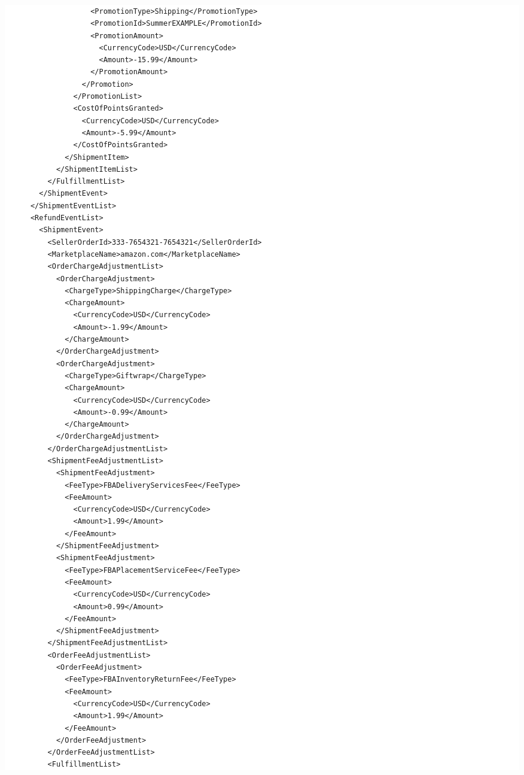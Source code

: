 ```
                    <PromotionType>Shipping</PromotionType>
                    <PromotionId>SummerEXAMPLE</PromotionId>
                    <PromotionAmount>
                      <CurrencyCode>USD</CurrencyCode>
                      <Amount>-15.99</Amount>
                    </PromotionAmount>
                  </Promotion>
                </PromotionList>
                <CostOfPointsGranted>
                  <CurrencyCode>USD</CurrencyCode>
                  <Amount>-5.99</Amount>
                </CostOfPointsGranted>
              </ShipmentItem>
            </ShipmentItemList>
          </FulfillmentList>
        </ShipmentEvent>
      </ShipmentEventList>
      <RefundEventList>
        <ShipmentEvent>
          <SellerOrderId>333-7654321-7654321</SellerOrderId>
          <MarketplaceName>amazon.com</MarketplaceName>
          <OrderChargeAdjustmentList>
            <OrderChargeAdjustment>
              <ChargeType>ShippingCharge</ChargeType>
              <ChargeAmount>
                <CurrencyCode>USD</CurrencyCode>
                <Amount>-1.99</Amount>
              </ChargeAmount>
            </OrderChargeAdjustment>
            <OrderChargeAdjustment>
              <ChargeType>Giftwrap</ChargeType>
              <ChargeAmount>
                <CurrencyCode>USD</CurrencyCode>
                <Amount>-0.99</Amount>
              </ChargeAmount>
            </OrderChargeAdjustment>
          </OrderChargeAdjustmentList>
          <ShipmentFeeAdjustmentList>
            <ShipmentFeeAdjustment>
              <FeeType>FBADeliveryServicesFee</FeeType>
              <FeeAmount>
                <CurrencyCode>USD</CurrencyCode>
                <Amount>1.99</Amount>
              </FeeAmount>
            </ShipmentFeeAdjustment>
            <ShipmentFeeAdjustment>
              <FeeType>FBAPlacementServiceFee</FeeType>
              <FeeAmount>
                <CurrencyCode>USD</CurrencyCode>
                <Amount>0.99</Amount>
              </FeeAmount>
            </ShipmentFeeAdjustment>
          </ShipmentFeeAdjustmentList>
          <OrderFeeAdjustmentList>
            <OrderFeeAdjustment>
              <FeeType>FBAInventoryReturnFee</FeeType>
              <FeeAmount>
                <CurrencyCode>USD</CurrencyCode>
                <Amount>1.99</Amount>
              </FeeAmount>
            </OrderFeeAdjustment>
          </OrderFeeAdjustmentList>
          <FulfillmentList>
```
